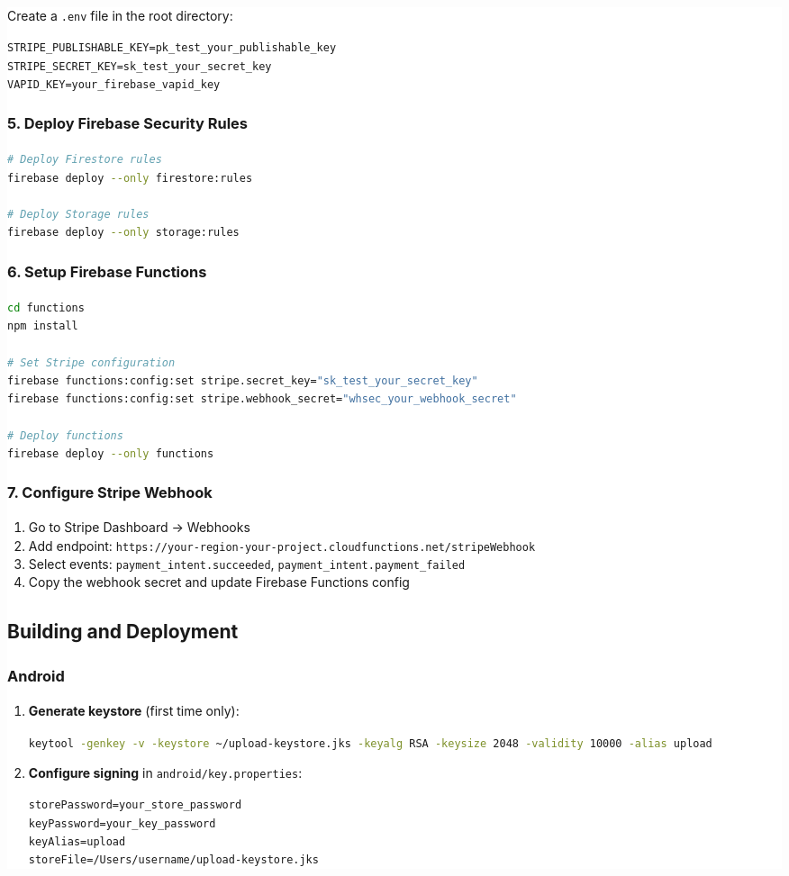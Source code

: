 Create a `.env` file in the root directory:

```env
STRIPE_PUBLISHABLE_KEY=pk_test_your_publishable_key
STRIPE_SECRET_KEY=sk_test_your_secret_key
VAPID_KEY=your_firebase_vapid_key
```

### 5. Deploy Firebase Security Rules

```bash
# Deploy Firestore rules
firebase deploy --only firestore:rules

# Deploy Storage rules
firebase deploy --only storage:rules
```

### 6. Setup Firebase Functions

```bash
cd functions
npm install

# Set Stripe configuration
firebase functions:config:set stripe.secret_key="sk_test_your_secret_key"
firebase functions:config:set stripe.webhook_secret="whsec_your_webhook_secret"

# Deploy functions
firebase deploy --only functions
```

### 7. Configure Stripe Webhook

1. Go to Stripe Dashboard → Webhooks
2. Add endpoint: `https://your-region-your-project.cloudfunctions.net/stripeWebhook`
3. Select events: `payment_intent.succeeded`, `payment_intent.payment_failed`
4. Copy the webhook secret and update Firebase Functions config

## Building and Deployment

### Android

1. **Generate keystore** (first time only):
   ```bash
   keytool -genkey -v -keystore ~/upload-keystore.jks -keyalg RSA -keysize 2048 -validity 10000 -alias upload
   ```

2. **Configure signing** in `android/key.properties`:
   ```properties
   storePassword=your_store_password
   keyPassword=your_key_password
   keyAlias=upload
   storeFile=/Users/username/upload-keystore.jks
   ```
